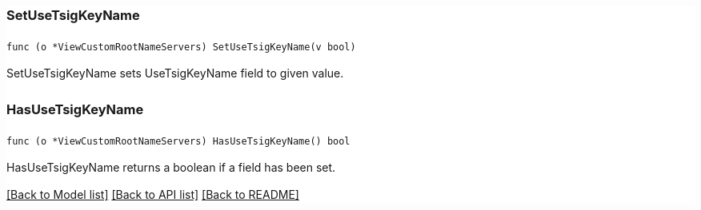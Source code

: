 ### SetUseTsigKeyName

`func (o *ViewCustomRootNameServers) SetUseTsigKeyName(v bool)`

SetUseTsigKeyName sets UseTsigKeyName field to given value.

### HasUseTsigKeyName

`func (o *ViewCustomRootNameServers) HasUseTsigKeyName() bool`

HasUseTsigKeyName returns a boolean if a field has been set.


[[Back to Model list]](../README.md#documentation-for-models) [[Back to API list]](../README.md#documentation-for-api-endpoints) [[Back to README]](../README.md)


